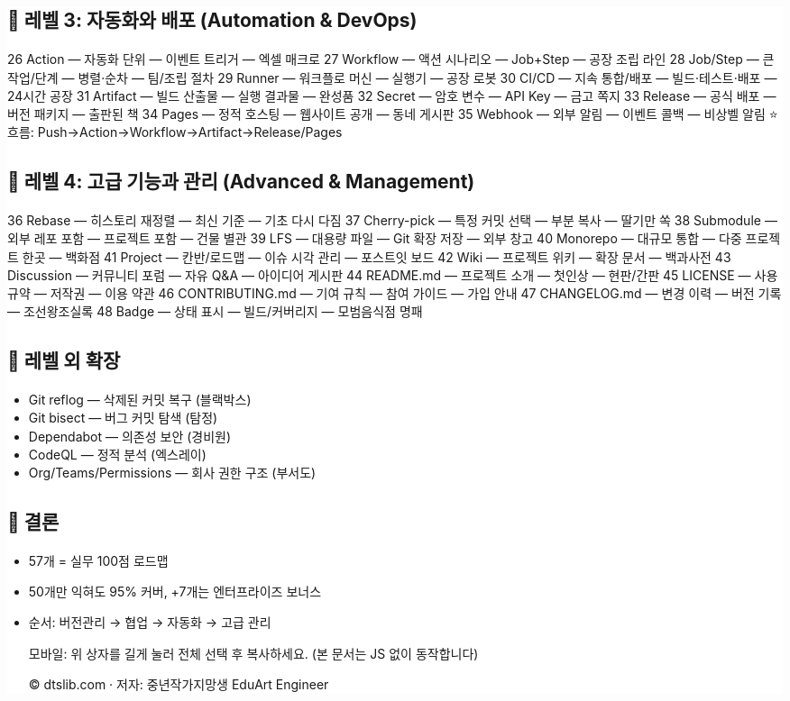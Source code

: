## 👑 레벨 3: 자동화와 배포 (Automation & DevOps)
26 Action — 자동화 단위 — 이벤트 트리거 — 엑셀 매크로
27 Workflow — 액션 시나리오 — Job+Step — 공장 조립 라인
28 Job/Step — 큰 작업/단계 — 병렬·순차 — 팀/조립 절차
29 Runner — 워크플로 머신 — 실행기 — 공장 로봇
30 CI/CD — 지속 통합/배포 — 빌드·테스트·배포 — 24시간 공장
31 Artifact — 빌드 산출물 — 실행 결과물 — 완성품
32 Secret — 암호 변수 — API Key — 금고 쪽지
33 Release — 공식 배포 — 버전 패키지 — 출판된 책
34 Pages — 정적 호스팅 — 웹사이트 공개 — 동네 게시판
35 Webhook — 외부 알림 — 이벤트 콜백 — 비상벨 알림
⭐ 흐름: Push→Action→Workflow→Artifact→Release/Pages

## 👑 레벨 4: 고급 기능과 관리 (Advanced & Management)
36 Rebase — 히스토리 재정렬 — 최신 기준 — 기초 다시 다짐
37 Cherry-pick — 특정 커밋 선택 — 부분 복사 — 딸기만 쏙
38 Submodule — 외부 레포 포함 — 프로젝트 포함 — 건물 별관
39 LFS — 대용량 파일 — Git 확장 저장 — 외부 창고
40 Monorepo — 대규모 통합 — 다중 프로젝트 한곳 — 백화점
41 Project — 칸반/로드맵 — 이슈 시각 관리 — 포스트잇 보드
42 Wiki — 프로젝트 위키 — 확장 문서 — 백과사전
43 Discussion — 커뮤니티 포럼 — 자유 Q&A — 아이디어 게시판
44 README.md — 프로젝트 소개 — 첫인상 — 현판/간판
45 LICENSE — 사용 규약 — 저작권 — 이용 약관
46 CONTRIBUTING.md — 기여 규칙 — 참여 가이드 — 가입 안내
47 CHANGELOG.md — 변경 이력 — 버전 기록 — 조선왕조실록
48 Badge — 상태 표시 — 빌드/커버리지 — 모범음식점 명패

## 🚩 레벨 외 확장
- Git reflog — 삭제된 커밋 복구 (블랙박스)
- Git bisect — 버그 커밋 탐색 (탐정)
- Dependabot — 의존성 보안 (경비원)
- CodeQL — 정적 분석 (엑스레이)
- Org/Teams/Permissions — 회사 권한 구조 (부서도)

## 🎯 결론
- 57개 = 실무 100점 로드맵
- 50개만 익혀도 95% 커버, +7개는 엔터프라이즈 보너스
- 순서: 버전관리 → 협업 → 자동화 → 고급 관리

  모바일: 위 상자를 길게 눌러 전체 선택 후 복사하세요. (본 문서는 JS 없이 동작합니다)

  © dtslib.com · 저자: 중년작가지망생 EduArt Engineer